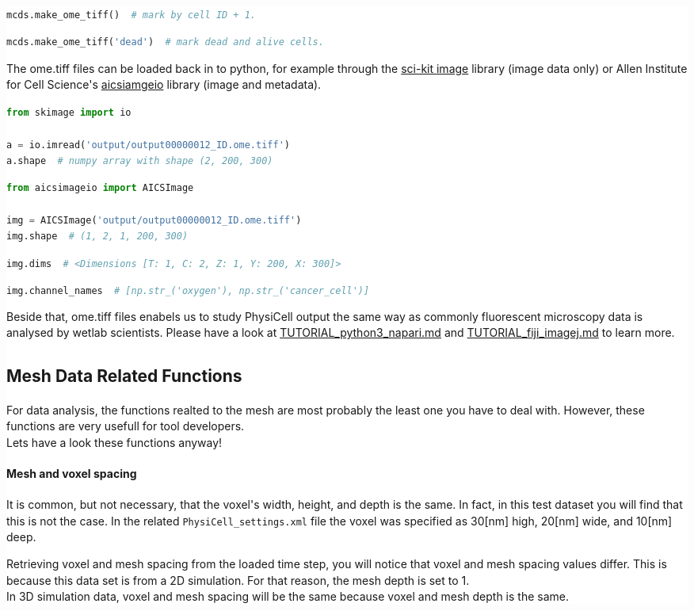 ```python
mcds.make_ome_tiff()  # mark by cell ID + 1.
```
```python
mcds.make_ome_tiff('dead')  # mark dead and alive cells.
```

The ome.tiff files can be loaded back in to python, for example through the
[sci-kit image](https://scikit-image.org/) library (image data only) or
Allen Institute for Cell Science's [aicsiamgeio](https://github.com/AllenCellModeling/aicsimageio) library (image and metadata).

```python
from skimage import io

a = io.imread('output/output00000012_ID.ome.tiff')
a.shape  # numpy array with shape (2, 200, 300)
```
```python
from aicsimageio import AICSImage

img = AICSImage('output/output00000012_ID.ome.tiff')
img.shape  # (1, 2, 1, 200, 300)
```
```python
img.dims  # <Dimensions [T: 1, C: 2, Z: 1, Y: 200, X: 300]>
```
```python
img.channel_names  # [np.str_('oxygen'), np.str_('cancer_cell')]
```

Beside that, ome.tiff files enabels us to study PhysiCell output the same way
as commonly fluorescent microscopy data is analysed by wetlab scientists.
Please have a look at [TUTORIAL_python3_napari.md](https://github.com/elmbeech/physicelldataloader/blob/master/man/TUTORIAL_python3_napari.md)
and [TUTORIAL_fiji_imagej.md](https://github.com/elmbeech/physicelldataloader/blob/master/man/TUTORIAL_python3_napari.md) to learn more.



## Mesh Data Related Functions

For data analysis, the functions realted to the mesh are most probably the least one you have to deal with.
However, these functions are very usefull for tool developers. \
Lets have a look these functions anyway!


#### Mesh and voxel spacing

It is common, but not necessary, that the voxel's width, height, and depth is the same.
In fact, in this test dataset you will find that this is not the case.
In the related `PhysiCell_settings.xml` file the voxel was specified as 30[nm] high, 20[nm] wide, and 10[nm] deep.

Retrieving voxel and mesh spacing from the loaded time step, you will notice that voxel and mesh spacing values differ.
This is because this data set is from a 2D simulation. For that reason, the mesh depth is set to 1.\
In 3D simulation data, voxel and mesh spacing will be the same because voxel and mesh depth is the same.
